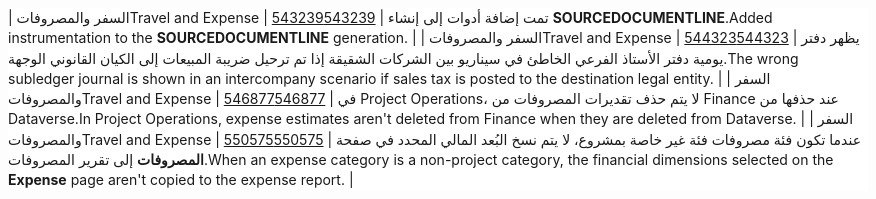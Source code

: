 | <span data-ttu-id="4c785-305">السفر والمصروفات</span><span class="sxs-lookup"><span data-stu-id="4c785-305">Travel and Expense</span></span> | [<span data-ttu-id="4c785-306">543239</span><span class="sxs-lookup"><span data-stu-id="4c785-306">543239</span></span>](https://fix.lcs.dynamics.com/Issue/Details/?bugId=543239) | <span data-ttu-id="4c785-307">تمت إضافة أدوات إلى إنشاء **SOURCEDOCUMENTLINE**.</span><span class="sxs-lookup"><span data-stu-id="4c785-307">Added instrumentation to the **SOURCEDOCUMENTLINE** generation.</span></span> |
| <span data-ttu-id="4c785-308">السفر والمصروفات</span><span class="sxs-lookup"><span data-stu-id="4c785-308">Travel and Expense</span></span> | [<span data-ttu-id="4c785-309">544323</span><span class="sxs-lookup"><span data-stu-id="4c785-309">544323</span></span>](https://fix.lcs.dynamics.com/Issue/Details/?bugId=544323) | <span data-ttu-id="4c785-310">يظهر دفتر يومية دفتر الأستاذ الفرعي الخاطئ في سيناريو بين الشركات الشقيقة إذا تم ترحيل ضريبة المبيعات إلى الكيان القانوني الوجهة.</span><span class="sxs-lookup"><span data-stu-id="4c785-310">The wrong subledger journal is shown in an intercompany scenario if sales tax is posted to the destination legal entity.</span></span> |
| <span data-ttu-id="4c785-311">السفر والمصروفات</span><span class="sxs-lookup"><span data-stu-id="4c785-311">Travel and Expense</span></span> | [<span data-ttu-id="4c785-312">546877</span><span class="sxs-lookup"><span data-stu-id="4c785-312">546877</span></span>](https://fix.lcs.dynamics.com/Issue/Details/?bugId=546877) | <span data-ttu-id="4c785-313">في Project Operations، لا يتم حذف تقديرات المصروفات من Finance عند حذفها من Dataverse.</span><span class="sxs-lookup"><span data-stu-id="4c785-313">In Project Operations, expense estimates aren't deleted from Finance when they are deleted from Dataverse.</span></span> |
| <span data-ttu-id="4c785-314">السفر والمصروفات</span><span class="sxs-lookup"><span data-stu-id="4c785-314">Travel and Expense</span></span> | [<span data-ttu-id="4c785-315">550575</span><span class="sxs-lookup"><span data-stu-id="4c785-315">550575</span></span>](https://fix.lcs.dynamics.com/Issue/Details/?bugId=550575) | <span data-ttu-id="4c785-316">عندما تكون فئة مصروفات فئة غير خاصة بمشروع، لا يتم نسخ البُعد المالي المحدد في صفحة **المصروفات** إلى تقرير المصروفات.</span><span class="sxs-lookup"><span data-stu-id="4c785-316">When an expense category is a non-project category, the financial dimensions selected on the **Expense** page aren't copied to the expense report.</span></span> |

